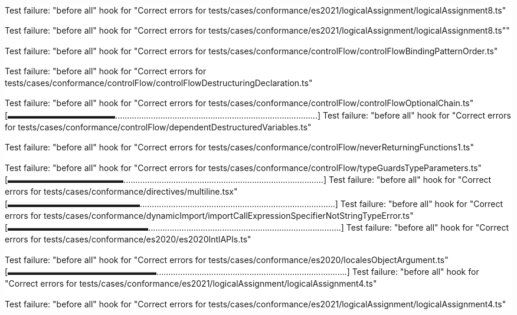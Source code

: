 Test failure:
"before all" hook for "Correct errors for tests/cases/conformance/es2021/logicalAssignment/logicalAssignment8.ts"

Test failure:
"before all" hook for "Correct errors for tests/cases/conformance/es2021/logicalAssignment/logicalAssignment8.ts""

Test failure:
"before all" hook for "Correct errors for tests/cases/conformance/controlFlow/controlFlowBindingPatternOrder.ts"

Test failure:
"before all" hook for "Correct errors for tests/cases/conformance/controlFlow/controlFlowDestructuringDeclaration.ts"

Test failure:
"before all" hook for "Correct errors for tests/cases/conformance/controlFlow/controlFlowOptionalChain.ts"
  [▬▬▬▬▬▬▬▬▬▬▬▬▬.....................................................................................]
Test failure:
"before all" hook for "Correct errors for tests/cases/conformance/controlFlow/dependentDestructuredVariables.ts"

Test failure:
"before all" hook for "Correct errors for tests/cases/conformance/controlFlow/neverReturningFunctions1.ts"

Test failure:
"before all" hook for "Correct errors for tests/cases/conformance/controlFlow/typeGuardsTypeParameters.ts"
  [▬▬▬▬▬▬▬▬▬▬▬▬▬▬....................................................................................]
Test failure:
"before all" hook for "Correct errors for tests/cases/conformance/directives/multiline.tsx"
  [▬▬▬▬▬▬▬▬▬▬▬▬▬▬▬▬..................................................................................]
Test failure:
"before all" hook for "Correct errors for tests/cases/conformance/dynamicImport/importCallExpressionSpecifierNotStringTypeError.ts"
  [▬▬▬▬▬▬▬▬▬▬▬▬▬▬▬▬▬.................................................................................]
Test failure:
"before all" hook for "Correct errors for tests/cases/conformance/es2020/es2020IntlAPIs.ts"

Test failure:
"before all" hook for "Correct errors for tests/cases/conformance/es2020/localesObjectArgument.ts"
  [▬▬▬▬▬▬▬▬▬▬▬▬▬▬▬▬▬▬................................................................................]
Test failure:
"before all" hook for "Correct errors for tests/cases/conformance/es2021/logicalAssignment/logicalAssignment4.ts"

Test failure:
"before all" hook for "Correct errors for tests/cases/conformance/es2021/logicalAssignment/logicalAssignment4.ts"
